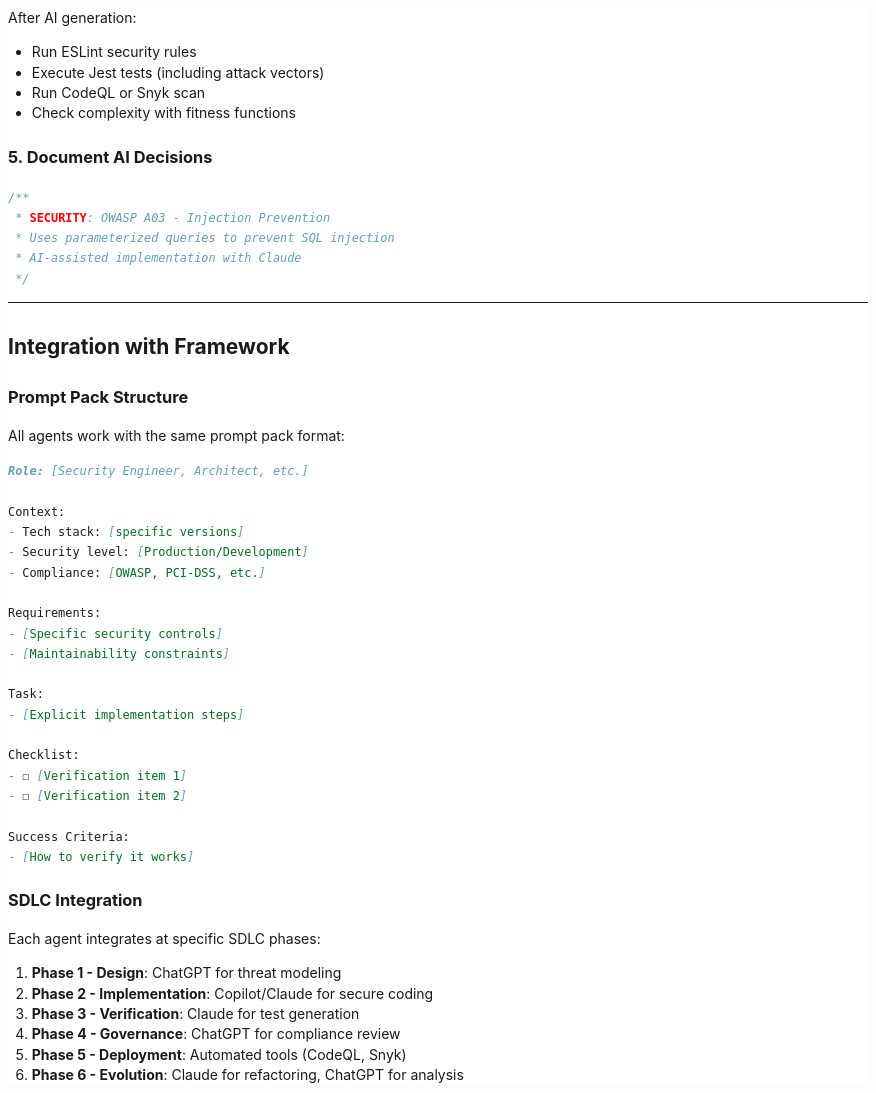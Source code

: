 After AI generation:
- Run ESLint security rules
- Execute Jest tests (including attack vectors)
- Run CodeQL or Snyk scan
- Check complexity with fitness functions

### 5. Document AI Decisions

```typescript
/**
 * SECURITY: OWASP A03 - Injection Prevention
 * Uses parameterized queries to prevent SQL injection
 * AI-assisted implementation with Claude
 */
```

---

## Integration with Framework

### Prompt Pack Structure

All agents work with the same prompt pack format:

```markdown
Role: [Security Engineer, Architect, etc.]

Context:
- Tech stack: [specific versions]
- Security level: [Production/Development]
- Compliance: [OWASP, PCI-DSS, etc.]

Requirements:
- [Specific security controls]
- [Maintainability constraints]

Task:
- [Explicit implementation steps]

Checklist:
- ☐ [Verification item 1]
- ☐ [Verification item 2]

Success Criteria:
- [How to verify it works]
```

### SDLC Integration

Each agent integrates at specific SDLC phases:

1. **Phase 1 - Design**: ChatGPT for threat modeling
2. **Phase 2 - Implementation**: Copilot/Claude for secure coding
3. **Phase 3 - Verification**: Claude for test generation
4. **Phase 4 - Governance**: ChatGPT for compliance review
5. **Phase 5 - Deployment**: Automated tools (CodeQL, Snyk)
6. **Phase 6 - Evolution**: Claude for refactoring, ChatGPT for analysis
